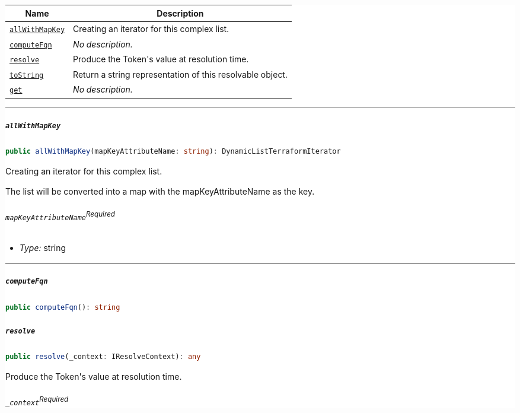 | **Name** | **Description** |
| --- | --- |
| <code><a href="#rhizo-co-terraform-provider-oci.dataOciOpsiHostInsights.DataOciOpsiHostInsightsHostInsightSummaryCollectionItemsList.allWithMapKey">allWithMapKey</a></code> | Creating an iterator for this complex list. |
| <code><a href="#rhizo-co-terraform-provider-oci.dataOciOpsiHostInsights.DataOciOpsiHostInsightsHostInsightSummaryCollectionItemsList.computeFqn">computeFqn</a></code> | *No description.* |
| <code><a href="#rhizo-co-terraform-provider-oci.dataOciOpsiHostInsights.DataOciOpsiHostInsightsHostInsightSummaryCollectionItemsList.resolve">resolve</a></code> | Produce the Token's value at resolution time. |
| <code><a href="#rhizo-co-terraform-provider-oci.dataOciOpsiHostInsights.DataOciOpsiHostInsightsHostInsightSummaryCollectionItemsList.toString">toString</a></code> | Return a string representation of this resolvable object. |
| <code><a href="#rhizo-co-terraform-provider-oci.dataOciOpsiHostInsights.DataOciOpsiHostInsightsHostInsightSummaryCollectionItemsList.get">get</a></code> | *No description.* |

---

##### `allWithMapKey` <a name="allWithMapKey" id="rhizo-co-terraform-provider-oci.dataOciOpsiHostInsights.DataOciOpsiHostInsightsHostInsightSummaryCollectionItemsList.allWithMapKey"></a>

```typescript
public allWithMapKey(mapKeyAttributeName: string): DynamicListTerraformIterator
```

Creating an iterator for this complex list.

The list will be converted into a map with the mapKeyAttributeName as the key.

###### `mapKeyAttributeName`<sup>Required</sup> <a name="mapKeyAttributeName" id="rhizo-co-terraform-provider-oci.dataOciOpsiHostInsights.DataOciOpsiHostInsightsHostInsightSummaryCollectionItemsList.allWithMapKey.parameter.mapKeyAttributeName"></a>

- *Type:* string

---

##### `computeFqn` <a name="computeFqn" id="rhizo-co-terraform-provider-oci.dataOciOpsiHostInsights.DataOciOpsiHostInsightsHostInsightSummaryCollectionItemsList.computeFqn"></a>

```typescript
public computeFqn(): string
```

##### `resolve` <a name="resolve" id="rhizo-co-terraform-provider-oci.dataOciOpsiHostInsights.DataOciOpsiHostInsightsHostInsightSummaryCollectionItemsList.resolve"></a>

```typescript
public resolve(_context: IResolveContext): any
```

Produce the Token's value at resolution time.

###### `_context`<sup>Required</sup> <a name="_context" id="rhizo-co-terraform-provider-oci.dataOciOpsiHostInsights.DataOciOpsiHostInsightsHostInsightSummaryCollectionItemsList.resolve.parameter._context"></a>
